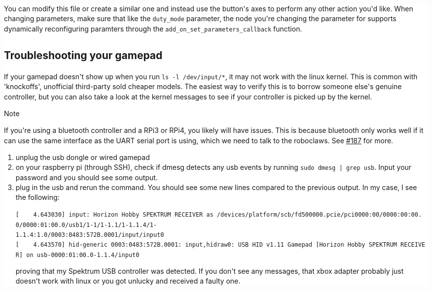 You can modify this file or create a similar one and instead use the button's axes to perform any other action you'd like. When changing parameters, make sure that like the `duty_mode` parameter, the node you're changing the parameter for supports dynamically reconfiguring paramters through the `add_on_set_parameters_callback` function.

## Troubleshooting your gamepad

If your gamepad doesn't show up when you run `ls -l /dev/input/*`, it may not work with the linux kernel. This is common with 'knockoffs', unofficial third-party sold cheaper models. The easiest way to verify this is to borrow someone else's genuine controller, but you can also take a look at the kernel messages to see if your controller is picked up by the kernel.

> [!NOTE]
> If you're using a bluetooth controller and a RPi3 or RPi4, you likely will have issues. This is because bluetooth only works well if it can use the same interface as the UART serial port is using, which we need to talk to the roboclaws. See [#187](https://github.com/nasa-jpl/osr-rover-code/pull/187) for more.

1. unplug the usb dongle or wired gamepad
2. on your raspberry pi (through SSH), check if dmesg detects any usb events by running `sudo dmesg | grep usb`. Input your password and you should see some output.
3. plug in the usb and rerun the command. You should see some new lines compared to the previous output. In my case, I see the following:
   ```
   [    4.643030] input: Horizon Hobby SPEKTRUM RECEIVER as /devices/platform/scb/fd500000.pcie/pci0000:00/0000:00:00.0/0000:01:00.0/usb1/1-1/1-1.1/1-1.1.4/1-   
   1.1.4:1.0/0003:0483:572B.0001/input/input0
   [    4.643570] hid-generic 0003:0483:572B.0001: input,hidraw0: USB HID v1.11 Gamepad [Horizon Hobby SPEKTRUM RECEIVER] on usb-0000:01:00.0-1.1.4/input0
   ```
   proving that my Spektrum USB controller was detected. If you don't see any messages, that xbox adapter probably just doesn't work with linux or you got unlucky and received a faulty one.


